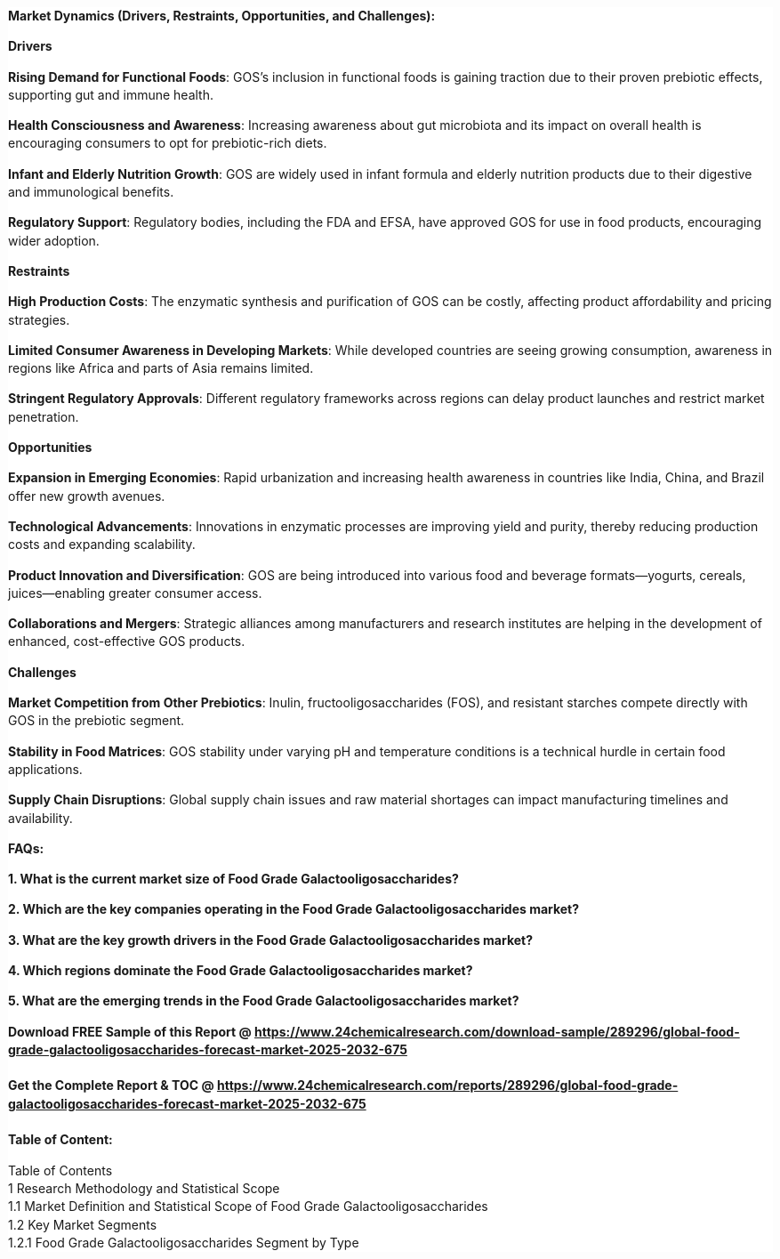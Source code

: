 </p><p>
<strong>Market Dynamics (Drivers, Restraints, Opportunities, and Challenges):</strong></p><p>
<strong>Drivers</strong></p><p>
</p><p><strong>Rising Demand for Functional Foods</strong>: GOS’s inclusion in functional foods is gaining traction due to their proven prebiotic effects, supporting gut and immune health.</p><p><strong>Health Consciousness and Awareness</strong>: Increasing awareness about gut microbiota and its impact on overall health is encouraging consumers to opt for prebiotic-rich diets.</p><p><strong>Infant and Elderly Nutrition Growth</strong>: GOS are widely used in infant formula and elderly nutrition products due to their digestive and immunological benefits.</p><p><strong>Regulatory Support</strong>: Regulatory bodies, including the FDA and EFSA, have approved GOS for use in food products, encouraging wider adoption.</p><p>
<strong>Restraints</strong></p><p>
</p><p><strong>High Production Costs</strong>: The enzymatic synthesis and purification of GOS can be costly, affecting product affordability and pricing strategies.</p><p><strong>Limited Consumer Awareness in Developing Markets</strong>: While developed countries are seeing growing consumption, awareness in regions like Africa and parts of Asia remains limited.</p><p><strong>Stringent Regulatory Approvals</strong>: Different regulatory frameworks across regions can delay product launches and restrict market penetration.</p><p>
<strong>Opportunities</strong></p><p>
</p><p><strong>Expansion in Emerging Economies</strong>: Rapid urbanization and increasing health awareness in countries like India, China, and Brazil offer new growth avenues.</p><p><strong>Technological Advancements</strong>: Innovations in enzymatic processes are improving yield and purity, thereby reducing production costs and expanding scalability.</p><p><strong>Product Innovation and Diversification</strong>: GOS are being introduced into various food and beverage formats—yogurts, cereals, juices—enabling greater consumer access.</p><p><strong>Collaborations and Mergers</strong>: Strategic alliances among manufacturers and research institutes are helping in the development of enhanced, cost-effective GOS products.</p><p>
<strong>Challenges</strong></p><p>
</p><p><strong>Market Competition from Other Prebiotics</strong>: Inulin, fructooligosaccharides (FOS), and resistant starches compete directly with GOS in the prebiotic segment.</p><p><strong>Stability in Food Matrices</strong>: GOS stability under varying pH and temperature conditions is a technical hurdle in certain food applications.</p><p><strong>Supply Chain Disruptions</strong>: Global supply chain issues and raw material shortages can impact manufacturing timelines and availability.</p><p>
<strong>FAQs:</strong></p><p>
</p><p><strong>1. What is the current market size of Food Grade Galactooligosaccharides?</strong></p><p>
</p><p>
</p><p><strong>2. Which are the key companies operating in the Food Grade Galactooligosaccharides market?</strong></p><p>
</p><p>
</p><p><strong>3. What are the key growth drivers in the Food Grade Galactooligosaccharides market?</strong></p><p>
</p><p>
</p><p><strong>4. Which regions dominate the Food Grade Galactooligosaccharides market?</strong></p><p>
</p><p>
</p><p><strong>5. What are the emerging trends in the Food Grade Galactooligosaccharides market?</strong></p><p>
</p><p>
</p><p></p><div><b>Download FREE Sample of this Report @ 
            <a href="https://www.24chemicalresearch.com/download-sample/289296/global-food-grade-galactooligosaccharides-forecast-market-2025-2032-675">
            https://www.24chemicalresearch.com/download-sample/289296/global-food-grade-galactooligosaccharides-forecast-market-2025-2032-675</a></b></div><br><div><b>Get the Complete Report & TOC @ 
            <a href="https://www.24chemicalresearch.com/reports/289296/global-food-grade-galactooligosaccharides-forecast-market-2025-2032-675">
            https://www.24chemicalresearch.com/reports/289296/global-food-grade-galactooligosaccharides-forecast-market-2025-2032-675</a></b></div><br>
            <b>Table of Content:</b><p>Table of Contents<br />
1 Research Methodology and Statistical Scope<br />
1.1 Market Definition and Statistical Scope of Food Grade Galactooligosaccharides<br />
1.2 Key Market Segments<br />
1.2.1 Food Grade Galactooligosaccharides Segment by Type<br />